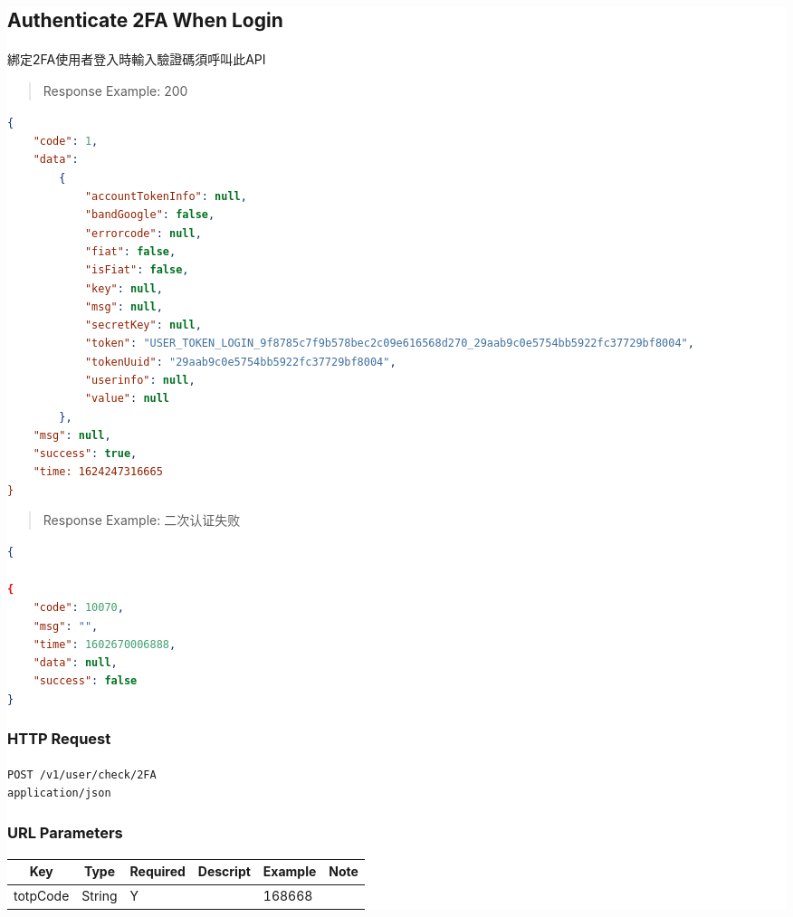 
## Authenticate 2FA When Login	
綁定2FA使用者登入時輸入驗證碼須呼叫此API	


> Response Example: 200

```json
{  
    "code": 1,
    "data":
        {
            "accountTokenInfo": null,
            "bandGoogle": false,
            "errorcode": null,
            "fiat": false,
            "isFiat": false,
            "key": null,
            "msg": null,
            "secretKey": null,
            "token": "USER_TOKEN_LOGIN_9f8785c7f9b578bec2c09e616568d270_29aab9c0e5754bb5922fc37729bf8004",
            "tokenUuid": "29aab9c0e5754bb5922fc37729bf8004",
            "userinfo": null,
            "value": null
        },
    "msg": null,
    "success": true,
    "time: 1624247316665
}

```

> Response Example: 二次认证失败

```json
{  

{
    "code": 10070,
    "msg": "",
    "time": 1602670006888,
    "data": null,
    "success": false
}
```

### HTTP Request
`POST /v1/user/check/2FA	`<br>
`application/json`

### URL Parameters
|Key|Type|Required|Descript|Example|Note|
|--- |--- |--- |--- |--- |--- |
|totpCode|String|Y||168668||
